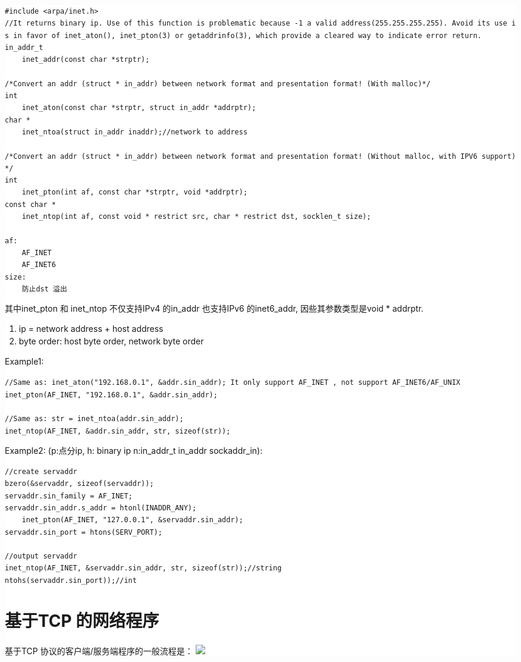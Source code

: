 	#include <arpa/inet.h>
	//It returns binary ip. Use of this function is problematic because -1 a valid address(255.255.255.255). Avoid its use is in favor of inet_aton(), inet_pton(3) or getaddrinfo(3), which provide a cleared way to indicate error return.
	in_addr_t
		inet_addr(const char *strptr);

	/*Convert an addr (struct * in_addr) between network format and presentation format! (With malloc)*/
	int
		inet_aton(const char *strptr, struct in_addr *addrptr);
	char *
		inet_ntoa(struct in_addr inaddr);//network to address

	/*Convert an addr (struct * in_addr) between network format and presentation format! (Without malloc, with IPV6 support)*/
	int
		inet_pton(int af, const char *strptr, void *addrptr);
	const char *
		inet_ntop(int af, const void * restrict src, char * restrict dst, socklen_t size);

	af:
		AF_INET
		AF_INET6
	size:
		防止dst 溢出

其中inet_pton 和 inet_ntop 不仅支持IPv4 的in_addr 也支持IPv6 的inet6_addr, 因些其参数类型是void * addrptr.

1. ip = network address + host address
2. byte order: host byte order, network  byte order

Example1:

	//Same as: inet_aton("192.168.0.1", &addr.sin_addr); It only support AF_INET , not support AF_INET6/AF_UNIX
	inet_pton(AF_INET, "192.168.0.1", &addr.sin_addr);

	//Same as: str = inet_ntoa(addr.sin_addr);
	inet_ntop(AF_INET, &addr.sin_addr, str, sizeof(str));

Example2: (p:点分ip, h: binary ip n:in_addr_t in_addr sockaddr_in):

	//create servaddr
	bzero(&servaddr, sizeof(servaddr));
	servaddr.sin_family = AF_INET;
	servaddr.sin_addr.s_addr = htonl(INADDR_ANY);
		inet_pton(AF_INET, "127.0.0.1", &servaddr.sin_addr);
	servaddr.sin_port = htons(SERV_PORT);

	//output servaddr
   	inet_ntop(AF_INET, &servaddr.sin_addr, str, sizeof(str));//string
	ntohs(servaddr.sin_port));//int

# 基于TCP 的网络程序
基于TCP 协议的客户端/服务端程序的一般流程是：
![](/img/linux-c-socket-tcp-flow.png)
